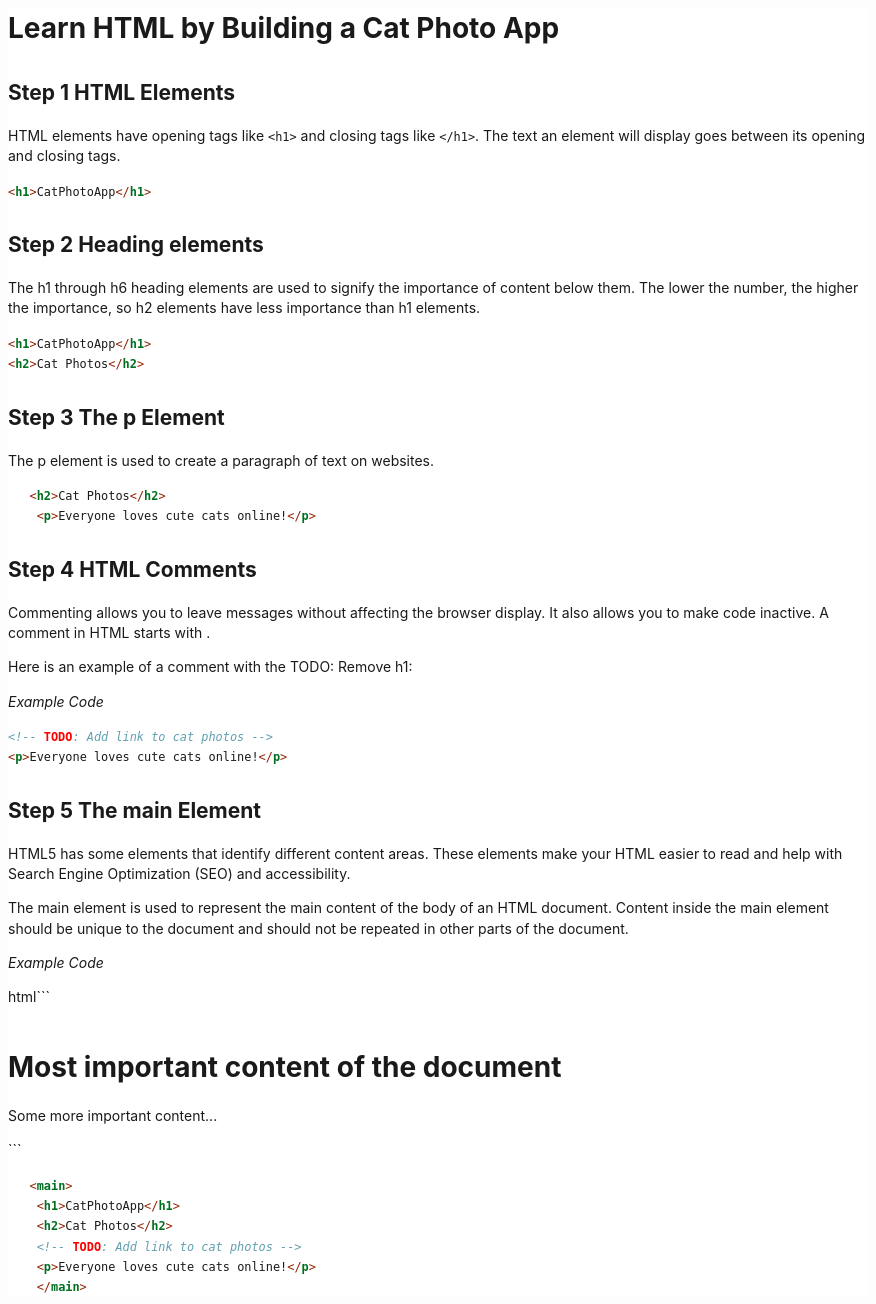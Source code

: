 # Learn HTML by Building a Cat Photo App

## Step 1 HTML Elements
HTML elements have opening tags like ``<h1>`` and closing tags like ``</h1>``. The text an element will display goes between its opening and closing tags.

```html
<h1>CatPhotoApp</h1>
```

## Step 2 Heading elements
The h1 through h6 heading elements are used to signify the importance of content below them. The lower the number, the higher the importance, so h2 elements have less importance than h1 elements.

```html
<h1>CatPhotoApp</h1>
<h2>Cat Photos</h2>
```

## Step 3 The p Element
The p element is used to create a paragraph of text on websites. 
```html
   <h2>Cat Photos</h2>
    <p>Everyone loves cute cats online!</p>
```    

## Step 4 HTML Comments
Commenting allows you to leave messages without affecting the browser display. It also allows you to make code inactive. A comment in HTML starts with .

Here is an example of a comment with the TODO: Remove h1:

*Example Code*



```html
<!-- TODO: Add link to cat photos -->
<p>Everyone loves cute cats online!</p>
```

## Step 5 The main Element
HTML5 has some elements that identify different content areas. These elements make your HTML easier to read and help with Search Engine Optimization (SEO) and accessibility.

The main element is used to represent the main content of the body of an HTML document. Content inside the main element should be unique to the document and should not be repeated in other parts of the document.

*Example Code*

html```
<main>
  <h1>Most important content of the document</h1>
  <p>Some more important content...</p>
</main>
```

```html
   <main>
    <h1>CatPhotoApp</h1>
    <h2>Cat Photos</h2>
    <!-- TODO: Add link to cat photos -->
    <p>Everyone loves cute cats online!</p>
    </main>
```